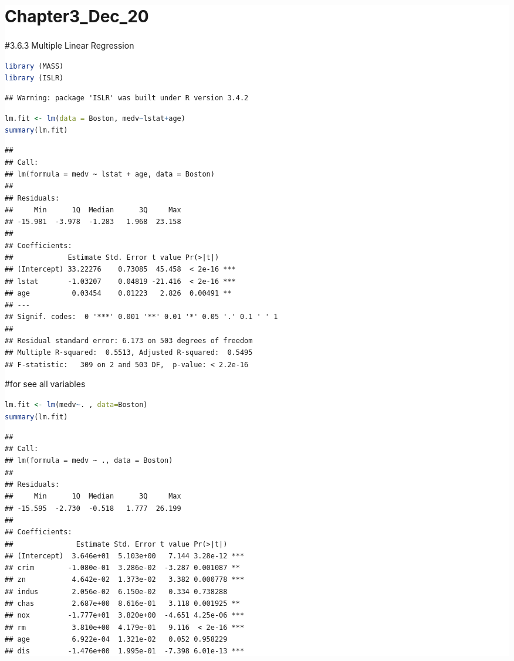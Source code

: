 # Chapter3_Dec_20


#3.6.3 Multiple Linear Regression


```r
library (MASS)
library (ISLR)
```

```
## Warning: package 'ISLR' was built under R version 3.4.2
```

```r
lm.fit <- lm(data = Boston, medv~lstat+age)
summary(lm.fit)
```

```
## 
## Call:
## lm(formula = medv ~ lstat + age, data = Boston)
## 
## Residuals:
##     Min      1Q  Median      3Q     Max 
## -15.981  -3.978  -1.283   1.968  23.158 
## 
## Coefficients:
##             Estimate Std. Error t value Pr(>|t|)    
## (Intercept) 33.22276    0.73085  45.458  < 2e-16 ***
## lstat       -1.03207    0.04819 -21.416  < 2e-16 ***
## age          0.03454    0.01223   2.826  0.00491 ** 
## ---
## Signif. codes:  0 '***' 0.001 '**' 0.01 '*' 0.05 '.' 0.1 ' ' 1
## 
## Residual standard error: 6.173 on 503 degrees of freedom
## Multiple R-squared:  0.5513,	Adjusted R-squared:  0.5495 
## F-statistic:   309 on 2 and 503 DF,  p-value: < 2.2e-16
```
#for see all variables


```r
lm.fit <- lm(medv~. , data=Boston)
summary(lm.fit)
```

```
## 
## Call:
## lm(formula = medv ~ ., data = Boston)
## 
## Residuals:
##     Min      1Q  Median      3Q     Max 
## -15.595  -2.730  -0.518   1.777  26.199 
## 
## Coefficients:
##               Estimate Std. Error t value Pr(>|t|)    
## (Intercept)  3.646e+01  5.103e+00   7.144 3.28e-12 ***
## crim        -1.080e-01  3.286e-02  -3.287 0.001087 ** 
## zn           4.642e-02  1.373e-02   3.382 0.000778 ***
## indus        2.056e-02  6.150e-02   0.334 0.738288    
## chas         2.687e+00  8.616e-01   3.118 0.001925 ** 
## nox         -1.777e+01  3.820e+00  -4.651 4.25e-06 ***
## rm           3.810e+00  4.179e-01   9.116  < 2e-16 ***
## age          6.922e-04  1.321e-02   0.052 0.958229    
## dis         -1.476e+00  1.995e-01  -7.398 6.01e-13 ***
```